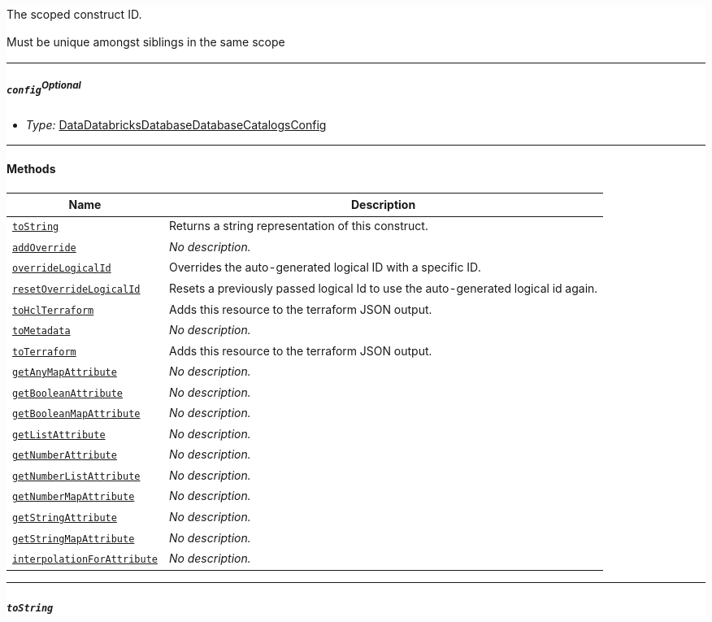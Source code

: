 The scoped construct ID.

Must be unique amongst siblings in the same scope

---

##### `config`<sup>Optional</sup> <a name="config" id="@cdktf/provider-databricks.dataDatabricksDatabaseDatabaseCatalogs.DataDatabricksDatabaseDatabaseCatalogs.Initializer.parameter.config"></a>

- *Type:* <a href="#@cdktf/provider-databricks.dataDatabricksDatabaseDatabaseCatalogs.DataDatabricksDatabaseDatabaseCatalogsConfig">DataDatabricksDatabaseDatabaseCatalogsConfig</a>

---

#### Methods <a name="Methods" id="Methods"></a>

| **Name** | **Description** |
| --- | --- |
| <code><a href="#@cdktf/provider-databricks.dataDatabricksDatabaseDatabaseCatalogs.DataDatabricksDatabaseDatabaseCatalogs.toString">toString</a></code> | Returns a string representation of this construct. |
| <code><a href="#@cdktf/provider-databricks.dataDatabricksDatabaseDatabaseCatalogs.DataDatabricksDatabaseDatabaseCatalogs.addOverride">addOverride</a></code> | *No description.* |
| <code><a href="#@cdktf/provider-databricks.dataDatabricksDatabaseDatabaseCatalogs.DataDatabricksDatabaseDatabaseCatalogs.overrideLogicalId">overrideLogicalId</a></code> | Overrides the auto-generated logical ID with a specific ID. |
| <code><a href="#@cdktf/provider-databricks.dataDatabricksDatabaseDatabaseCatalogs.DataDatabricksDatabaseDatabaseCatalogs.resetOverrideLogicalId">resetOverrideLogicalId</a></code> | Resets a previously passed logical Id to use the auto-generated logical id again. |
| <code><a href="#@cdktf/provider-databricks.dataDatabricksDatabaseDatabaseCatalogs.DataDatabricksDatabaseDatabaseCatalogs.toHclTerraform">toHclTerraform</a></code> | Adds this resource to the terraform JSON output. |
| <code><a href="#@cdktf/provider-databricks.dataDatabricksDatabaseDatabaseCatalogs.DataDatabricksDatabaseDatabaseCatalogs.toMetadata">toMetadata</a></code> | *No description.* |
| <code><a href="#@cdktf/provider-databricks.dataDatabricksDatabaseDatabaseCatalogs.DataDatabricksDatabaseDatabaseCatalogs.toTerraform">toTerraform</a></code> | Adds this resource to the terraform JSON output. |
| <code><a href="#@cdktf/provider-databricks.dataDatabricksDatabaseDatabaseCatalogs.DataDatabricksDatabaseDatabaseCatalogs.getAnyMapAttribute">getAnyMapAttribute</a></code> | *No description.* |
| <code><a href="#@cdktf/provider-databricks.dataDatabricksDatabaseDatabaseCatalogs.DataDatabricksDatabaseDatabaseCatalogs.getBooleanAttribute">getBooleanAttribute</a></code> | *No description.* |
| <code><a href="#@cdktf/provider-databricks.dataDatabricksDatabaseDatabaseCatalogs.DataDatabricksDatabaseDatabaseCatalogs.getBooleanMapAttribute">getBooleanMapAttribute</a></code> | *No description.* |
| <code><a href="#@cdktf/provider-databricks.dataDatabricksDatabaseDatabaseCatalogs.DataDatabricksDatabaseDatabaseCatalogs.getListAttribute">getListAttribute</a></code> | *No description.* |
| <code><a href="#@cdktf/provider-databricks.dataDatabricksDatabaseDatabaseCatalogs.DataDatabricksDatabaseDatabaseCatalogs.getNumberAttribute">getNumberAttribute</a></code> | *No description.* |
| <code><a href="#@cdktf/provider-databricks.dataDatabricksDatabaseDatabaseCatalogs.DataDatabricksDatabaseDatabaseCatalogs.getNumberListAttribute">getNumberListAttribute</a></code> | *No description.* |
| <code><a href="#@cdktf/provider-databricks.dataDatabricksDatabaseDatabaseCatalogs.DataDatabricksDatabaseDatabaseCatalogs.getNumberMapAttribute">getNumberMapAttribute</a></code> | *No description.* |
| <code><a href="#@cdktf/provider-databricks.dataDatabricksDatabaseDatabaseCatalogs.DataDatabricksDatabaseDatabaseCatalogs.getStringAttribute">getStringAttribute</a></code> | *No description.* |
| <code><a href="#@cdktf/provider-databricks.dataDatabricksDatabaseDatabaseCatalogs.DataDatabricksDatabaseDatabaseCatalogs.getStringMapAttribute">getStringMapAttribute</a></code> | *No description.* |
| <code><a href="#@cdktf/provider-databricks.dataDatabricksDatabaseDatabaseCatalogs.DataDatabricksDatabaseDatabaseCatalogs.interpolationForAttribute">interpolationForAttribute</a></code> | *No description.* |

---

##### `toString` <a name="toString" id="@cdktf/provider-databricks.dataDatabricksDatabaseDatabaseCatalogs.DataDatabricksDatabaseDatabaseCatalogs.toString"></a>

